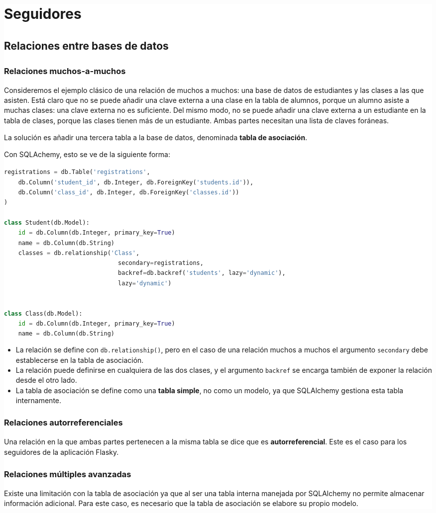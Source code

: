 # Seguidores

## Relaciones entre bases de datos

### Relaciones muchos-a-muchos

Consideremos el ejemplo clásico de una relación de muchos a muchos: una base de datos de estudiantes y las clases a las que asisten. Está claro que no se puede añadir una clave externa a una clase en la tabla de alumnos, porque un alumno asiste a muchas clases: una clave externa no es suficiente. Del mismo modo, no se puede añadir una clave externa a un estudiante en la tabla de clases, porque las clases tienen más de un estudiante. Ambas partes necesitan una lista de claves foráneas.

La solución es añadir una tercera tabla a la base de datos, denominada **tabla de asociación**. 

Con SQLAchemy, esto se ve de la siguiente forma:
```python
registrations = db.Table('registrations',
    db.Column('student_id', db.Integer, db.ForeignKey('students.id')),
    db.Column('class_id', db.Integer, db.ForeignKey('classes.id'))
)

class Student(db.Model):
    id = db.Column(db.Integer, primary_key=True)
    name = db.Column(db.String)
    classes = db.relationship('Class',
                                secondary=registrations,
                                backref=db.backref('students', lazy='dynamic'),
                                lazy='dynamic')


class Class(db.Model):
    id = db.Column(db.Integer, primary_key=True)
    name = db.Column(db.String)
```
- La relación se define con `db.relationship()`, pero en el caso de una relación muchos a muchos el argumento `secondary` debe establecerse en la tabla de asociación. 
- La relación puede definirse en cualquiera de las dos clases, y el argumento `backref` se encarga también de exponer la relación desde el otro lado. 
- La tabla de asociación se define como una **tabla simple**, no como un modelo, ya que SQLAlchemy gestiona esta tabla internamente.

### Relaciones autorreferenciales

Una relación en la que ambas partes pertenecen a la misma tabla se dice que es **autorreferencial**. Este es el caso para los seguidores de la aplicación Flasky.

### Relaciones múltiples avanzadas

Existe una limitación con la tabla de asociación ya que al ser una tabla interna manejada por SQLAlchemy no permite almacenar información adicional. Para este caso, es necesario que la tabla de asociación se elabore su propio modelo.
